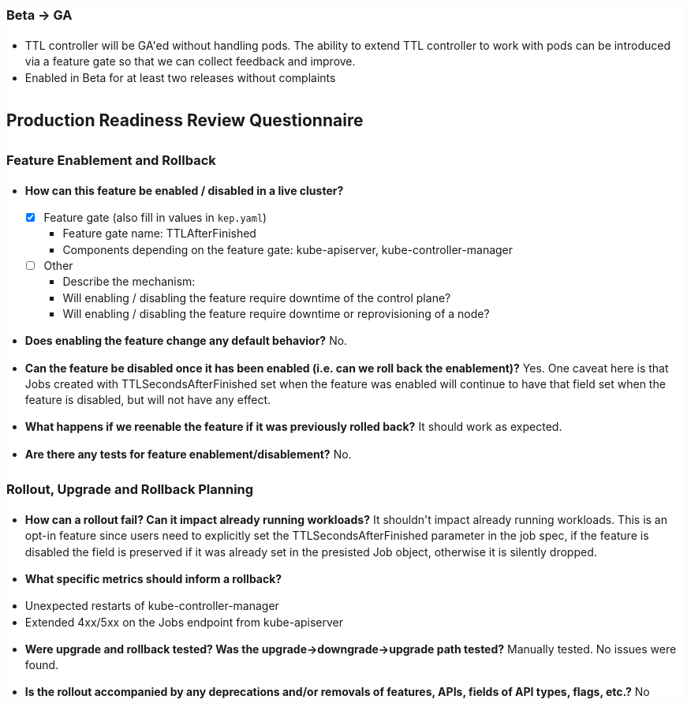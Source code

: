 ### Beta -> GA

- TTL controller will be GA'ed without handling pods. The ability to extend TTL controller to work with pods can be introduced via a feature gate so that we can collect feedback and improve.
- Enabled in Beta for at least two releases without complaints

[umbrella issues]: https://github.com/kubernetes/kubernetes/issues/42752

## Production Readiness Review Questionnaire

### Feature Enablement and Rollback

* **How can this feature be enabled / disabled in a live cluster?**
  - [x] Feature gate (also fill in values in `kep.yaml`)
    - Feature gate name: TTLAfterFinished
    - Components depending on the feature gate: kube-apiserver, kube-controller-manager
  - [ ] Other
    - Describe the mechanism:
    - Will enabling / disabling the feature require downtime of the control
      plane?
    - Will enabling / disabling the feature require downtime or reprovisioning
      of a node?

* **Does enabling the feature change any default behavior?**
  No.

* **Can the feature be disabled once it has been enabled (i.e. can we roll back
  the enablement)?**
  Yes. One caveat here is that Jobs created with TTLSecondsAfterFinished set when 
  the feature was enabled will continue to have that field set when the feature is disabled,
  but will not have any effect.

* **What happens if we reenable the feature if it was previously rolled back?**
  It should work as expected.

* **Are there any tests for feature enablement/disablement?**
  No.

### Rollout, Upgrade and Rollback Planning

* **How can a rollout fail? Can it impact already running workloads?**
  It shouldn't impact already running workloads. This is an opt-in feature since
  users need to explicitly set the TTLSecondsAfterFinished parameter in the job spec,
  if the feature is disabled the field is preserved if it was already set in the
  presisted Job object, otherwise it is silently dropped.

* **What specific metrics should inform a rollback?**
- Unexpected restarts of kube-controller-manager
- Extended 4xx/5xx on the Jobs endpoint from kube-apiserver 

* **Were upgrade and rollback tested? Was the upgrade->downgrade->upgrade path tested?**
  Manually tested. No issues were found.

* **Is the rollout accompanied by any deprecations and/or removals of features, APIs, 
fields of API types, flags, etc.?**
  No


[#64470]: https://github.com/kubernetes/kubernetes/issues/64470
[K8s Proposal: TTL controller for finished Jobs and Pods]: https://docs.google.com/document/d/1U6h1DrRJNuQlL2_FYY_FdkQhgtTRn1kEylEOHRoESTc/edit
[Kubeflow]: https://github.com/kubeflow
[#718]: https://github.com/kubeflow/tf-operator/issues/718
[Prow]: https://github.com/kubernetes/test-infra/tree/master/prow
[Apache Spark on Kubernetes]: http://spark.apache.org/docs/latest/running-on-kubernetes.html
[#6159]: https://github.com/kubernetes/kubernetes/issues/6159#issuecomment-93844058
[supported limits]: https://git.k8s.io/community//sig-scalability/configs-and-limits/thresholds.md
[existing SLIs/SLOs]: https://git.k8s.io/community/sig-scalability/slos/slos.md#kubernetes-slisslos
